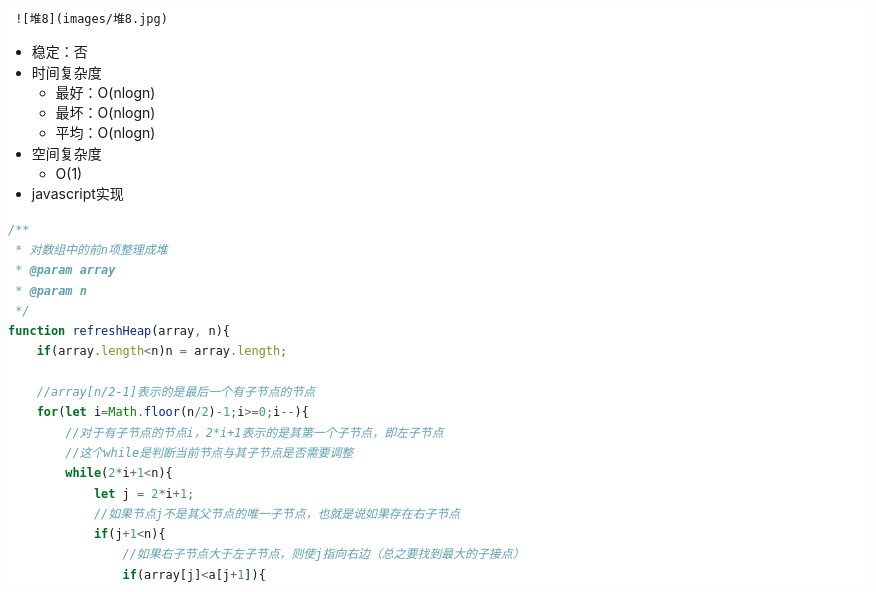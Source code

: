      ![堆8](images/堆8.jpg)
  
- 稳定：否
- 时间复杂度
  - 最好：O(nlogn)
  - 最坏：O(nlogn)
  - 平均：O(nlogn)
- 空间复杂度
  - O(1)
- javascript实现
```js
/**
 * 对数组中的前n项整理成堆
 * @param array
 * @param n
 */
function refreshHeap(array, n){
    if(array.length<n)n = array.length;
 
    //array[n/2-1]表示的是最后一个有子节点的节点
    for(let i=Math.floor(n/2)-1;i>=0;i--){
        //对于有子节点的节点i，2*i+1表示的是其第一个子节点，即左子节点
        //这个while是判断当前节点与其子节点是否需要调整
        while(2*i+1<n){
            let j = 2*i+1;
            //如果节点j不是其父节点的唯一子节点，也就是说如果存在右子节点
            if(j+1<n){
                //如果右子节点大于左子节点，则使j指向右边（总之要找到最大的子接点）
                if(array[j]<a[j+1]){
```